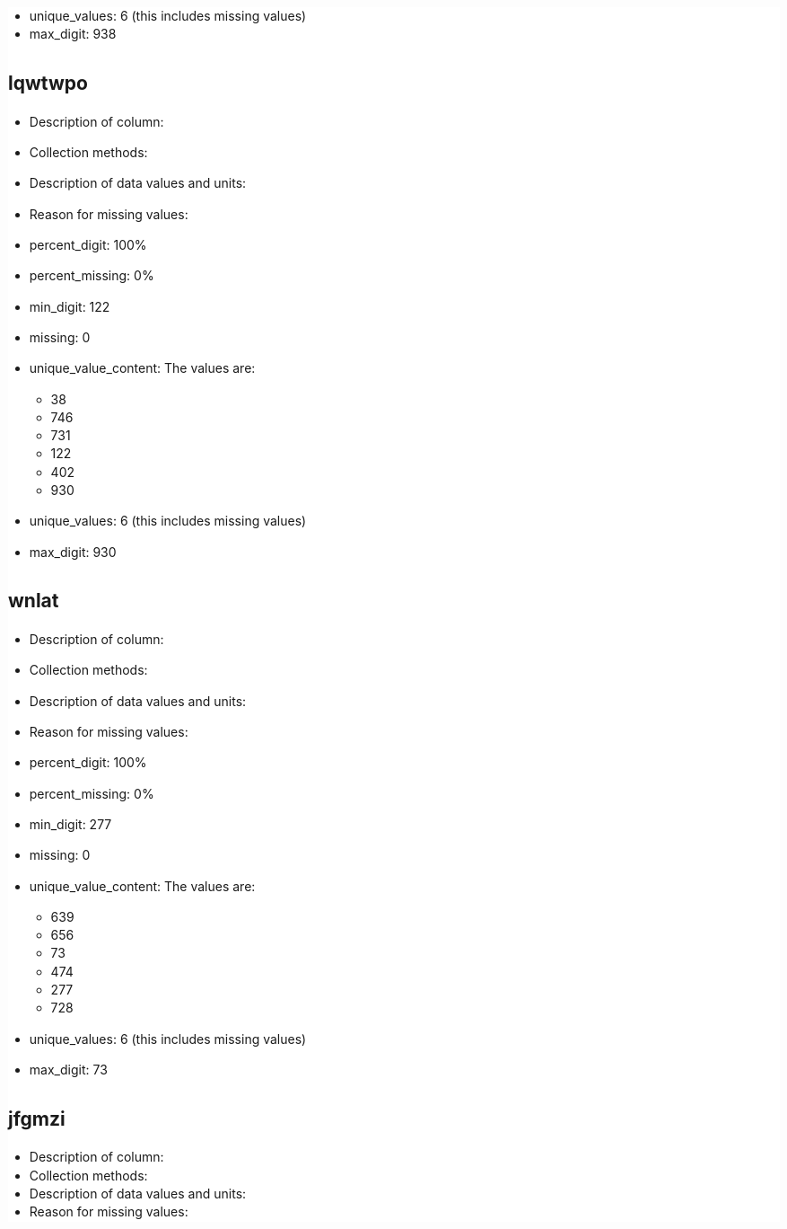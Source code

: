 * unique_values: 6 (this includes missing values)
* max_digit: 938

**lqwtwpo**
---------
* Description of column: 
* Collection methods: 
* Description of data values and units: 
* Reason for missing values: 

* percent_digit: 100%
* percent_missing: 0%
* min_digit: 122
* missing: 0
* unique_value_content: The values are:
	* 38
	* 746
	* 731
	* 122
	* 402
	* 930

* unique_values: 6 (this includes missing values)
* max_digit: 930

**wnlat**
-------
* Description of column: 
* Collection methods: 
* Description of data values and units: 
* Reason for missing values: 

* percent_digit: 100%
* percent_missing: 0%
* min_digit: 277
* missing: 0
* unique_value_content: The values are:
	* 639
	* 656
	* 73
	* 474
	* 277
	* 728

* unique_values: 6 (this includes missing values)
* max_digit: 73

**jfgmzi**
--------
* Description of column: 
* Collection methods: 
* Description of data values and units: 
* Reason for missing values: 
